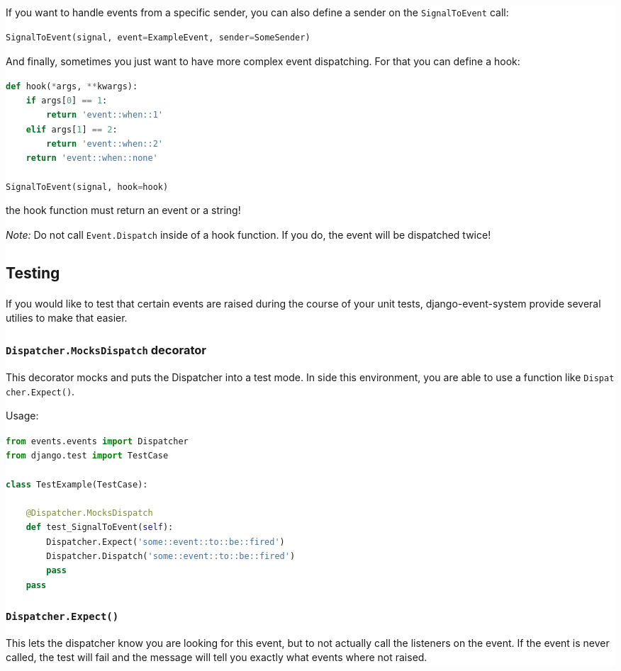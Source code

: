 If you want to handle events from a specific sender, you can also define a sender on the `SignalToEvent` call:

```python
SignalToEvent(signal, event=ExampleEvent, sender=SomeSender)
```

And finally, sometimes you just want to have more complex event dispatching. For that you can define a hook:

```python
def hook(*args, **kwargs):
    if args[0] == 1:
        return 'event::when::1'
    elif args[1] == 2:
        return 'event::when::2'
    return 'event::when::none'
    
SignalToEvent(signal, hook=hook)
```

the hook function must return an event or a string!

*Note:* Do not call `Event.Dispatch` inside of a hook function. If you do, the event will be dispatched twice!

## Testing
If you would like to test that certain events are raised during the course of your unit tests, django-event-system provide several utilies to make that easier.

### `Dispatcher.MocksDispatch` decorator
This decorator mocks and puts the Dispatcher into a test mode. In  side this environment, you are able to use a function like `Dispatcher.Expect()`.

Usage:

```python
from events.events import Dispatcher
from django.test import TestCase

class TestExample(TestCase):

    @Dispatcher.MocksDispatch
    def test_SignalToEvent(self):
        Dispatcher.Expect('some::event::to::be::fired')
        Dispatcher.Dispatch('some::event::to::be::fired')
        pass
    pass
```

### `Dispatcher.Expect()`
This lets the dispatcher know you are looking for this event, but to not actually call the listeners on the event. If the event is never called, the test will fail and the message will tell you exactly what events where not raised.
